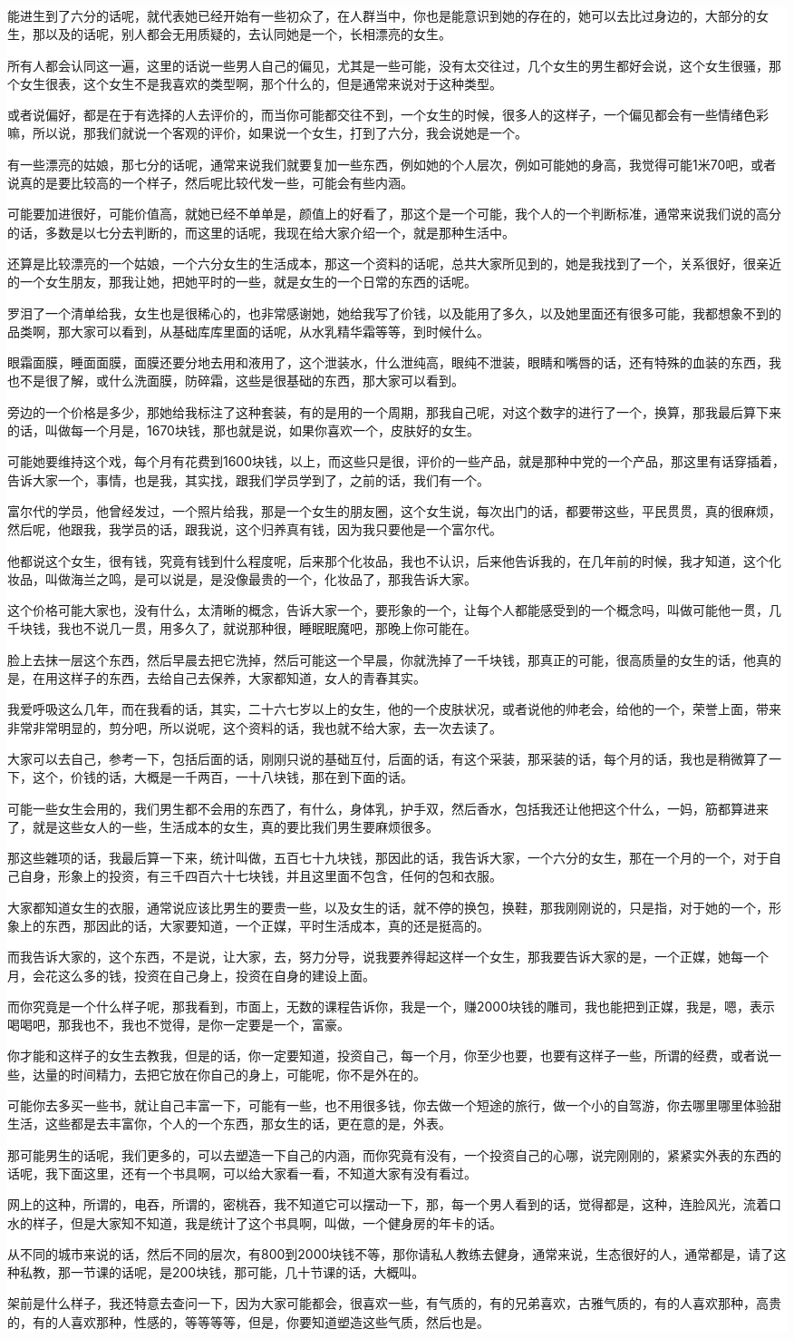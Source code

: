 能进生到了六分的话呢，就代表她已经开始有一些初众了，在人群当中，你也是能意识到她的存在的，她可以去比过身边的，大部分的女生，那以及的话呢，别人都会无用质疑的，去认同她是一个，长相漂亮的女生。

所有人都会认同这一遍，这里的话说一些男人自己的偏见，尤其是一些可能，没有太交往过，几个女生的男生都好会说，这个女生很骚，那个女生很表，这个女生不是我喜欢的类型啊，那个什么的，但是通常来说对于这种类型。

或者说偏好，都是在于有选择的人去评价的，而当你可能都交往不到，一个女生的时候，很多人的这样子，一个偏见都会有一些情绪色彩嘛，所以说，那我们就说一个客观的评价，如果说一个女生，打到了六分，我会说她是一个。

有一些漂亮的姑娘，那七分的话呢，通常来说我们就要复加一些东西，例如她的个人层次，例如可能她的身高，我觉得可能1米70吧，或者说真的是要比较高的一个样子，然后呢比较代发一些，可能会有些内涵。

可能要加进很好，可能价值高，就她已经不单单是，颜值上的好看了，那这个是一个可能，我个人的一个判断标准，通常来说我们说的高分的话，多数是以七分去判断的，而这里的话呢，我现在给大家介绍一个，就是那种生活中。

还算是比较漂亮的一个姑娘，一个六分女生的生活成本，那这一个资料的话呢，总共大家所见到的，她是我找到了一个，关系很好，很亲近的一个女生朋友，那我让她，把她平时的一些，就是女生的一个日常的东西的话呢。

罗泪了一个清单给我，女生也是很稀心的，也非常感谢她，她给我写了价钱，以及能用了多久，以及她里面还有很多可能，我都想象不到的品类啊，那大家可以看到，从基础库库里面的话呢，从水乳精华霜等等，到时候什么。

眼霜面膜，睡面面膜，面膜还要分地去用和液用了，这个泄装水，什么泄纯高，眼纯不泄装，眼睛和嘴唇的话，还有特殊的血装的东西，我也不是很了解，或什么洗面膜，防碎霜，这些是很基础的东西，那大家可以看到。

旁边的一个价格是多少，那她给我标注了这种套装，有的是用的一个周期，那我自己呢，对这个数字的进行了一个，换算，那我最后算下来的话，叫做每一个月是，1670块钱，那也就是说，如果你喜欢一个，皮肤好的女生。

可能她要维持这个戏，每个月有花费到1600块钱，以上，而这些只是很，评价的一些产品，就是那种中党的一个产品，那这里有话穿插着，告诉大家一个，事情，也是我，其实找，跟我们学员学到了，之前的话，我们有一个。

富尔代的学员，他曾经发过，一个照片给我，那是一个女生的朋友圈，这个女生说，每次出门的话，都要带这些，平民贯贯，真的很麻烦，然后呢，他跟我，我学员的话，跟我说，这个归养真有钱，因为我只要他是一个富尔代。

他都说这个女生，很有钱，究竟有钱到什么程度呢，后来那个化妆品，我也不认识，后来他告诉我的，在几年前的时候，我才知道，这个化妆品，叫做海兰之鸣，是可以说是，是没像最贵的一个，化妆品了，那我告诉大家。

这个价格可能大家也，没有什么，太清晰的概念，告诉大家一个，要形象的一个，让每个人都能感受到的一个概念吗，叫做可能他一贯，几千块钱，我也不说几一贯，用多久了，就说那种很，睡眠眠魔吧，那晚上你可能在。

脸上去抹一层这个东西，然后早晨去把它洗掉，然后可能这一个早晨，你就洗掉了一千块钱，那真正的可能，很高质量的女生的话，他真的是，在用这样子的东西，去给自己去保养，大家都知道，女人的青春其实。

我爱呼吸这么几年，而在我看的话，其实，二十六七岁以上的女生，他的一个皮肤状况，或者说他的帅老会，给他的一个，荣誉上面，带来非常非常明显的，剪分吧，所以说呢，这个资料的话，我也就不给大家，去一次去读了。

大家可以去自己，参考一下，包括后面的话，刚刚只说的基础互付，后面的话，有这个采装，那采装的话，每个月的话，我也是稍微算了一下，这个，价钱的话，大概是一千两百，一十八块钱，那在到下面的话。

可能一些女生会用的，我们男生都不会用的东西了，有什么，身体乳，护手双，然后香水，包括我还让他把这个什么，一妈，筋都算进来了，就是这些女人的一些，生活成本的女生，真的要比我们男生要麻烦很多。

那这些雜项的话，我最后算一下来，统计叫做，五百七十九块钱，那因此的话，我告诉大家，一个六分的女生，那在一个月的一个，对于自己自身，形象上的投资，有三千四百六十七块钱，并且这里面不包含，任何的包和衣服。

大家都知道女生的衣服，通常说应该比男生的要贵一些，以及女生的话，就不停的换包，换鞋，那我刚刚说的，只是指，对于她的一个，形象上的东西，那因此的话，大家要知道，一个正媒，平时生活成本，真的还是挺高的。

而我告诉大家的，这个东西，不是说，让大家，去，努力分导，说我要养得起这样一个女生，那我要告诉大家的是，一个正媒，她每一个月，会花这么多的钱，投资在自己身上，投资在自身的建设上面。

而你究竟是一个什么样子呢，那我看到，市面上，无数的课程告诉你，我是一个，赚2000块钱的雕司，我也能把到正媒，我是，嗯，表示喝喝吧，那我也不，我也不觉得，是你一定要是一个，富豪。

你才能和这样子的女生去教我，但是的话，你一定要知道，投资自己，每一个月，你至少也要，也要有这样子一些，所谓的经费，或者说一些，达量的时间精力，去把它放在你自己的身上，可能呢，你不是外在的。

可能你去多买一些书，就让自己丰富一下，可能有一些，也不用很多钱，你去做一个短途的旅行，做一个小的自驾游，你去哪里哪里体验甜生活，这些都是去丰富你，个人的一个东西，那女生的话，更在意的是，外表。

那可能男生的话呢，我们更多的，可以去塑造一下自己的内涵，而你究竟有没有，一个投资自己的心哪，说完刚刚的，紧紧实外表的东西的话呢，我下面这里，还有一个书具啊，可以给大家看一看，不知道大家有没有看过。

网上的这种，所谓的，电吞，所谓的，密桃吞，我不知道它可以摆动一下，那，每一个男人看到的话，觉得都是，这种，连脸风光，流着口水的样子，但是大家知不知道，我是统计了这个书具啊，叫做，一个健身房的年卡的话。

从不同的城市来说的话，然后不同的层次，有800到2000块钱不等，那你请私人教练去健身，通常来说，生态很好的人，通常都是，请了这种私教，那一节课的话呢，是200块钱，那可能，几十节课的话，大概叫。

架前是什么样子，我还特意去查问一下，因为大家可能都会，很喜欢一些，有气质的，有的兄弟喜欢，古雅气质的，有的人喜欢那种，高贵的，有的人喜欢那种，性感的，等等等等，但是，你要知道塑造这些气质，然后也是。
